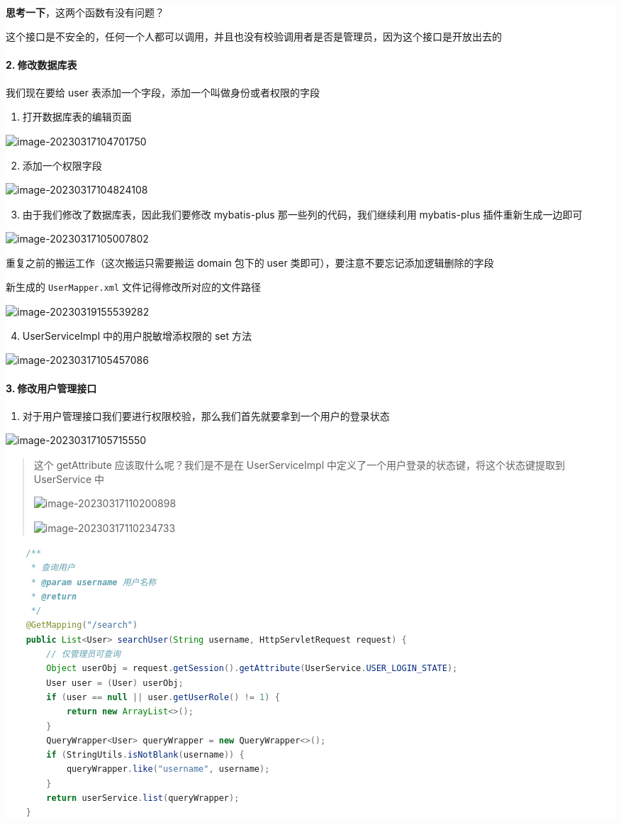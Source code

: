 **思考一下**，这两个函数有没有问题？

这个接口是不安全的，任何一个人都可以调用，并且也没有校验调用者是否是管理员，因为这个接口是开放出去的

#### 2. 修改数据库表

我们现在要给 user 表添加一个字段，添加一个叫做身份或者权限的字段

1. 打开数据库表的编辑页面

![image-20230317104701750](https://fickler-1314393782.cos.ap-beijing.myqcloud.com/img/image-20230317104701750.png)

2. 添加一个权限字段

![image-20230317104824108](https://fickler-1314393782.cos.ap-beijing.myqcloud.com/img/image-20230317104824108.png)

3. 由于我们修改了数据库表，因此我们要修改 mybatis-plus 那一些列的代码，我们继续利用 mybatis-plus 插件重新生成一边即可

![image-20230317105007802](https://fickler-1314393782.cos.ap-beijing.myqcloud.com/img/image-20230317105007802.png)

重复之前的搬运工作（这次搬运只需要搬运 domain 包下的 user 类即可），要注意不要忘记添加逻辑删除的字段

新生成的 `UserMapper.xml` 文件记得修改所对应的文件路径

![image-20230319155539282](https://fickler-1314393782.cos.ap-beijing.myqcloud.com/img/image-20230319155539282.png)

4. UserServiceImpl 中的用户脱敏增添权限的 set 方法

![image-20230317105457086](https://fickler-1314393782.cos.ap-beijing.myqcloud.com/img/image-20230317105457086.png)

#### 3. 修改用户管理接口

1. 对于用户管理接口我们要进行权限校验，那么我们首先就要拿到一个用户的登录状态

![image-20230317105715550](https://fickler-1314393782.cos.ap-beijing.myqcloud.com/img/image-20230317105715550.png)

> 这个 getAttribute 应该取什么呢？我们是不是在 UserServiceImpl 中定义了一个用户登录的状态键，将这个状态键提取到 UserService 中
>
> ![image-20230317110200898](https://fickler-1314393782.cos.ap-beijing.myqcloud.com/img/image-20230317110200898.png)
>
> ![image-20230317110234733](https://fickler-1314393782.cos.ap-beijing.myqcloud.com/img/image-20230317110234733.png)

```java
    /**
     * 查询用户
     * @param username 用户名称
     * @return
     */
    @GetMapping("/search")
    public List<User> searchUser(String username, HttpServletRequest request) {
        // 仅管理员可查询
        Object userObj = request.getSession().getAttribute(UserService.USER_LOGIN_STATE);
        User user = (User) userObj;
        if (user == null || user.getUserRole() != 1) {
            return new ArrayList<>();
        }
        QueryWrapper<User> queryWrapper = new QueryWrapper<>();
        if (StringUtils.isNotBlank(username)) {
            queryWrapper.like("username", username);
        }
        return userService.list(queryWrapper);
    }
```
